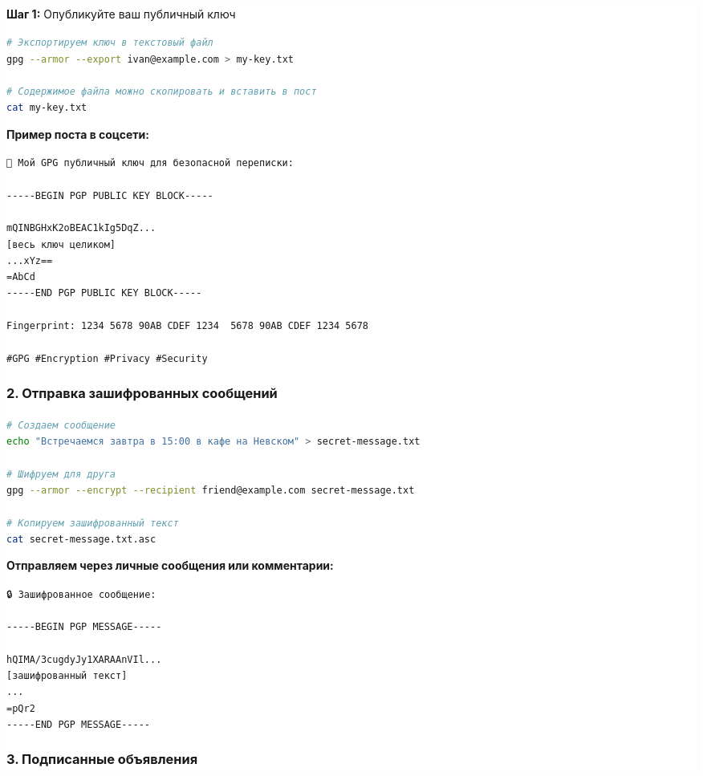 **Шаг 1:** Опубликуйте ваш публичный ключ
```bash
# Экспортируем ключ в текстовый файл
gpg --armor --export ivan@example.com > my-key.txt

# Содержимое файла можно скопировать и вставить в пост
cat my-key.txt
```

**Пример поста в соцсети:**
```
🔐 Мой GPG публичный ключ для безопасной переписки:

-----BEGIN PGP PUBLIC KEY BLOCK-----

mQINBGHxK2oBEAC1kIg5DqZ...
[весь ключ целиком]
...xYz==
=AbCd
-----END PGP PUBLIC KEY BLOCK-----

Fingerprint: 1234 5678 90AB CDEF 1234  5678 90AB CDEF 1234 5678

#GPG #Encryption #Privacy #Security
```

### 2. Отправка зашифрованных сообщений

```bash
# Создаем сообщение
echo "Встречаемся завтра в 15:00 в кафе на Невском" > secret-message.txt

# Шифруем для друга
gpg --armor --encrypt --recipient friend@example.com secret-message.txt

# Копируем зашифрованный текст
cat secret-message.txt.asc
```

**Отправляем через личные сообщения или комментарии:**
```
🔒 Зашифрованное сообщение:

-----BEGIN PGP MESSAGE-----

hQIMA/3cugdyJy1XARAAnVIl...
[зашифрованный текст]
...
=pQr2
-----END PGP MESSAGE-----
```

### 3. Подписанные объявления

